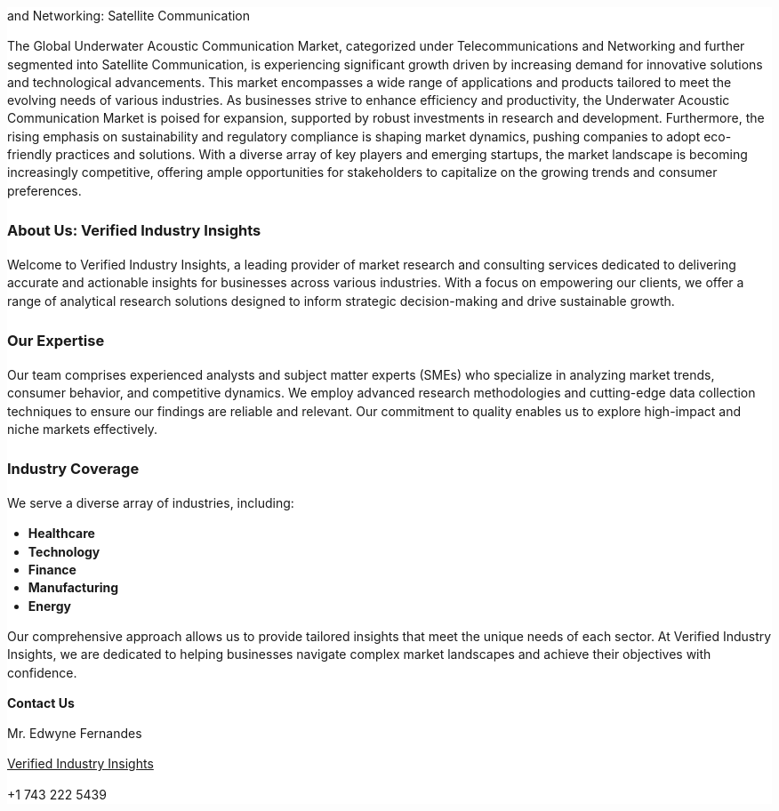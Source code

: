 and Networking: Satellite Communication </h3><p>The Global Underwater Acoustic Communication Market, categorized under Telecommunications and Networking and further segmented into Satellite Communication, is experiencing significant growth driven by increasing demand for innovative solutions and technological advancements. This market encompasses a wide range of applications and products tailored to meet the evolving needs of various industries. As businesses strive to enhance efficiency and productivity, the Underwater Acoustic Communication Market is poised for expansion, supported by robust investments in research and development. Furthermore, the rising emphasis on sustainability and regulatory compliance is shaping market dynamics, pushing companies to adopt eco-friendly practices and solutions. With a diverse array of key players and emerging startups, the market landscape is becoming increasingly competitive, offering ample opportunities for stakeholders to capitalize on the growing trends and consumer preferences.</p><h3>About Us: Verified Industry Insights</h3><p>Welcome to Verified Industry Insights, a leading provider of market research and consulting services dedicated to delivering accurate and actionable insights for businesses across various industries. With a focus on empowering our clients, we offer a range of analytical research solutions designed to inform strategic decision-making and drive sustainable growth.</p><h3>Our Expertise</h3><p>Our team comprises experienced analysts and subject matter experts (SMEs) who specialize in analyzing market trends, consumer behavior, and competitive dynamics. We employ advanced research methodologies and cutting-edge data collection techniques to ensure our findings are reliable and relevant. Our commitment to quality enables us to explore high-impact and niche markets effectively.</p><h3>Industry Coverage</h3><p>We serve a diverse array of industries, including:</p><ul><li><strong>Healthcare</strong></li><li><strong>Technology</strong></li><li><strong>Finance</strong></li><li><strong>Manufacturing</strong></li><li><strong>Energy</strong></li></ul><p>Our comprehensive approach allows us to provide tailored insights that meet the unique needs of each sector. At Verified Industry Insights, we are dedicated to helping businesses navigate complex market landscapes and achieve their objectives with confidence.</p><p><strong>Contact Us</strong></p><p>Mr. Edwyne Fernandes</p><p><a href="https://www.verifiedindustryinsights.com/">Verified Industry Insights</a></p><p>+1 743 222 5439</p>
